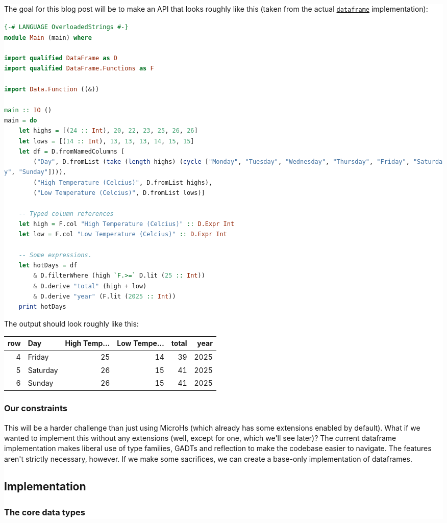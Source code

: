 The goal for this blog post will be to make an API that looks roughly like this (taken from the actual [`dataframe`](https://docs.google.com/document/d/1oIX_OWzoTXFeN9q7ZRuDuP1mQaRSvu4RhT2Tnj8uV2c/edit?pli=1&tab=t.0) implementation):

```haskell
{-# LANGUAGE OverloadedStrings #-}
module Main (main) where

import qualified DataFrame as D
import qualified DataFrame.Functions as F

import Data.Function ((&))

main :: IO ()
main = do
    let highs = [(24 :: Int), 20, 22, 23, 25, 26, 26]
    let lows = [(14 :: Int), 13, 13, 13, 14, 15, 15]
    let df = D.fromNamedColumns [
        ("Day", D.fromList (take (length highs) (cycle ["Monday", "Tuesday", "Wednesday", "Thursday", "Friday", "Saturday", "Sunday"]))),
        ("High Temperature (Celcius)", D.fromList highs),
        ("Low Temperature (Celcius)", D.fromList lows)]

    -- Typed column references
    let high = F.col "High Temperature (Celcius)" :: D.Expr Int
    let low = F.col "Low Temperature (Celcius)" :: D.Expr Int

    -- Some expressions.
    let hotDays = df
        & D.filterWhere (high `F.>=` D.lit (25 :: Int))
        & D.derive "total" (high + low) 
        & D.derive "year" (F.lit (2025 :: Int)) 
    print hotDays
```

The output should look roughly like this:

|        row | Day        | High Temp… | Low Tempe… | total      | year       |
| ---------: | :--------- | ---------: | ---------: | ---------: | ---------: |
|          4 | Friday     |         25 |         14 |         39 |       2025 |
|          5 | Saturday   |         26 |         15 |         41 |       2025 |
|          6 | Sunday     |         26 |         15 |         41 |       2025 |

### Our constraints
This will be a harder challenge than just using MicroHs (which already has some extensions enabled by default). What if we wanted to implement this without any extensions (well, except for one, which we'll see later)? The current dataframe implementation makes liberal use of type families, GADTs and reflection to make the codebase easier to navigate. The features aren't strictly necessary, however. If we make some sacrifices, we can create a base-only implementation of dataframes.

## Implementation
### The core data types

